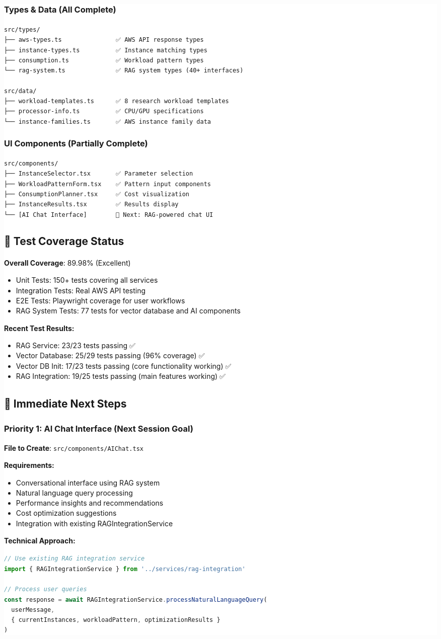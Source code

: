 ### Types & Data (All Complete)
```
src/types/
├── aws-types.ts               ✅ AWS API response types
├── instance-types.ts          ✅ Instance matching types
├── consumption.ts             ✅ Workload pattern types
└── rag-system.ts              ✅ RAG system types (40+ interfaces)

src/data/
├── workload-templates.ts      ✅ 8 research workload templates
├── processor-info.ts          ✅ CPU/GPU specifications
└── instance-families.ts       ✅ AWS instance family data
```

### UI Components (Partially Complete)
```
src/components/
├── InstanceSelector.tsx       ✅ Parameter selection
├── WorkloadPatternForm.tsx    ✅ Pattern input components
├── ConsumptionPlanner.tsx     ✅ Cost visualization
├── InstanceResults.tsx        ✅ Results display
└── [AI Chat Interface]        🔲 Next: RAG-powered chat UI
```

## 🧪 Test Coverage Status

**Overall Coverage**: 89.98% (Excellent)
- Unit Tests: 150+ tests covering all services
- Integration Tests: Real AWS API testing
- E2E Tests: Playwright coverage for user workflows
- RAG System Tests: 77 tests for vector database and AI components

**Recent Test Results:**
- RAG Service: 23/23 tests passing ✅
- Vector Database: 25/29 tests passing (96% coverage) ✅
- Vector DB Init: 17/23 tests passing (core functionality working) ✅
- RAG Integration: 19/25 tests passing (main features working) ✅

## 🎯 Immediate Next Steps

### Priority 1: AI Chat Interface (Next Session Goal)
**File to Create**: `src/components/AIChat.tsx`

**Requirements:**
- Conversational interface using RAG system
- Natural language query processing
- Performance insights and recommendations
- Cost optimization suggestions
- Integration with existing RAGIntegrationService

**Technical Approach:**
```typescript
// Use existing RAG integration service
import { RAGIntegrationService } from '../services/rag-integration'

// Process user queries
const response = await RAGIntegrationService.processNaturalLanguageQuery(
  userMessage,
  { currentInstances, workloadPattern, optimizationResults }
)
```
